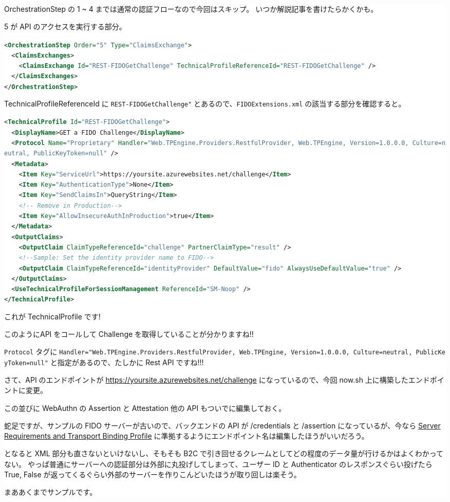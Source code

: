 OrchestrationStep の 1 ~ 4 までは通常の認証フローなので今回はスキップ。
いつか解説記事を書けたらかくかも。

5 が API のアクセスを実行する部分。

```xml
<OrchestrationStep Order="5" Type="ClaimsExchange">
  <ClaimsExchanges>
    <ClaimsExchange Id="REST-FIDOGetChallenge" TechnicalProfileReferenceId="REST-FIDOGetChallenge" />
  </ClaimsExchanges>
</OrchestrationStep>
```

TechnicalProfileReferenceId に `REST-FIDOGetChallenge"` とあるので、`FIDOExtensions.xml` の該当する部分を確認すると。

```xml
<TechnicalProfile Id="REST-FIDOGetChallenge">
  <DisplayName>GET a FIDO Challenge</DisplayName>
  <Protocol Name="Proprietary" Handler="Web.TPEngine.Providers.RestfulProvider, Web.TPEngine, Version=1.0.0.0, Culture=neutral, PublicKeyToken=null" />
  <Metadata>
    <Item Key="ServiceUrl">https://yoursite.azurewebsites.net/challenge</Item>
    <Item Key="AuthenticationType">None</Item>
    <Item Key="SendClaimsIn">QueryString</Item>
    <!-- Remove in Production-->
    <Item Key="AllowInsecureAuthInProduction">true</Item>
  </Metadata>
  <OutputClaims>
    <OutputClaim ClaimTypeReferenceId="challenge" PartnerClaimType="result" />
    <!--Sample: Set the identity provider name to FIDO-->
    <OutputClaim ClaimTypeReferenceId="identityProvider" DefaultValue="fido" AlwaysUseDefaultValue="true" />
  </OutputClaims>
  <UseTechnicalProfileForSessionManagement ReferenceId="SM-Noop" />
</TechnicalProfile>
```
これが TechnicalProfile です!

このようにAPI をコールして Challenge を取得していることが分かりますね!!

`Protocol` タグに `Handler="Web.TPEngine.Providers.RestfulProvider, Web.TPEngine, Version=1.0.0.0, Culture=neutral, PublicKeyToken=null"` と指定があるので、たしかに Rest API ですね!!!

さて、API のエンドポイントが https://yoursite.azurewebsites.net/challenge になっているので、今回 now.sh 上に構築したエンドポイントに変更。

この並びに WebAuthn の Assertion と Attestation 他の API もついでに編集しておく。

蛇足ですが、サンプルの FIDO サーバーが古いので、バックエンドの API が /credentials と /assertion になっているが、今なら [Server Requirements and Transport Binding Profile](https://fidoalliance.org/specs/fido-v2.0-rd-20180702/fido-server-v2.0-rd-20180702.html) に準拠するようにエンドポイント名は編集したほうがいいだろう。

となると XML 部分も直さないといけないし、そもそも B2C で引き回せるクレームとしてどの程度のデータ量が行けるかはよくわかってない。
やっぱ普通にサーバーへの認証部分は外部に丸投げしてしまって、ユーザー ID と Authenticator のレスポンスぐらい投げたら True, False が返ってくるぐらい外部のサーバーを作りこんどいたほうが取り回しは楽そう。

まああくまでサンプルです。
